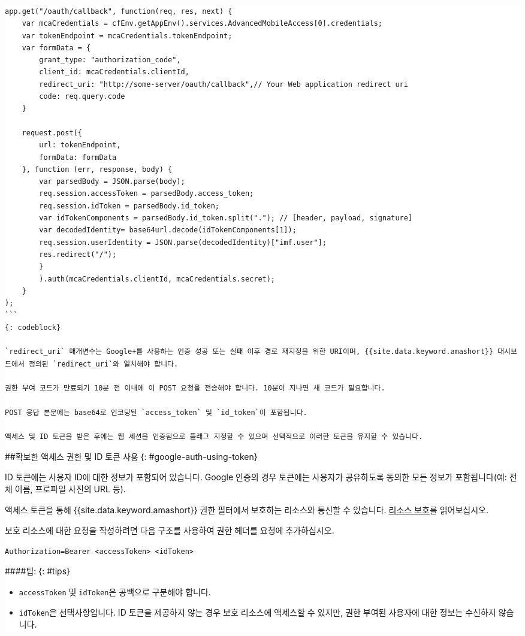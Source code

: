 	app.get("/oauth/callback", function(req, res, next) {
		var mcaCredentials = cfEnv.getAppEnv().services.AdvancedMobileAccess[0].credentials;
		var tokenEndpoint = mcaCredentials.tokenEndpoint;
		var formData = {
			grant_type: "authorization_code",
			client_id: mcaCredentials.clientId,
			redirect_uri: "http://some-server/oauth/callback",// Your Web application redirect uri
			code: req.query.code
		}

		request.post({
			url: tokenEndpoint,
			formData: formData
		}, function (err, response, body) {
			var parsedBody = JSON.parse(body);
			req.session.accessToken = parsedBody.access_token;
			req.session.idToken = parsedBody.id_token;
			var idTokenComponents = parsedBody.id_token.split("."); // [header, payload, signature]
			var decodedIdentity= base64url.decode(idTokenComponents[1]);
			req.session.userIdentity = JSON.parse(decodedIdentity)["imf.user"];
			res.redirect("/");
			}
			).auth(mcaCredentials.clientId, mcaCredentials.secret);
		}
	);
	```
	{: codeblock}

	`redirect_uri` 매개변수는 Google+를 사용하는 인증 성공 또는 실패 이후 경로 재지정을 위한 URI이며, {{site.data.keyword.amashort}} 대시보드에서 정의된 `redirect_uri`와 일치해야 합니다.   

	권한 부여 코드가 만료되기 10분 전 이내에 이 POST 요청을 전송해야 합니다. 10분이 지나면 새 코드가 필요합니다.

	POST 응답 본문에는 base64로 인코딩된 `access_token` 및 `id_token`이 포함됩니다.

	액세스 및 ID 토큰을 받은 후에는 웹 세션을 인증됨으로 플래그 지정할 수 있으며 선택적으로 이러한 토큰을 유지할 수 있습니다.   


##확보한 액세스 권한 및 ID 토큰 사용
{: #google-auth-using-token}

ID 토큰에는 사용자 ID에 대한 정보가 포함되어 있습니다. Google 인증의 경우 토큰에는 사용자가 공유하도록 동의한 모든 정보가 포함됩니다(예: 전체 이름, 프로파일 사진의 URL 등).  

액세스 토큰을 통해 {{site.data.keyword.amashort}} 권한 필터에서 보호하는 리소스와 통신할 수 있습니다. [리소스 보호](protecting-resources.html)를 읽어보십시오.

보호 리소스에 대한 요청을 작성하려면 다음 구조를 사용하여 권한 헤더를 요청에 추가하십시오.

`Authorization=Bearer <accessToken> <idToken>`

####팁:
{: #tips}

* `accessToken` 및 `idToken`은 공백으로 구분해야 합니다. 

* `idToken`은 선택사항입니다. ID 토큰을 제공하지 않는 경우 보호 리소스에 액세스할 수 있지만, 권한 부여된 사용자에 대한 정보는 수신하지 않습니다.
